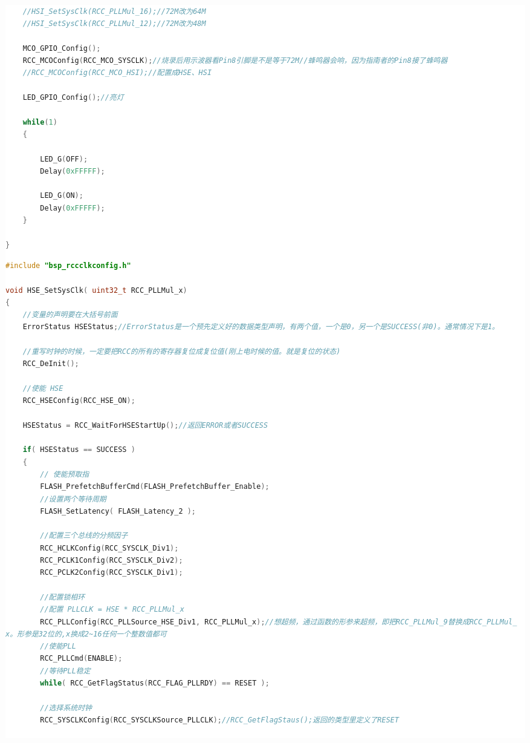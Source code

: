 ```main.c
	//HSI_SetSysClk(RCC_PLLMul_16);//72M改为64M
	//HSI_SetSysClk(RCC_PLLMul_12);//72M改为48M
	
	MCO_GPIO_Config();
	RCC_MCOConfig(RCC_MCO_SYSCLK);//烧录后用示波器看Pin8引脚是不是等于72M//蜂鸣器会响，因为指南者的Pin8接了蜂鸣器
	//RCC_MCOConfig(RCC_MCO_HSI);//配置成HSE、HSI
	
	LED_GPIO_Config();//亮灯
	
	while(1)
	{

		LED_G(OFF);
		Delay(0xFFFFF);

		LED_G(ON);
		Delay(0xFFFFF);
	}

}


```

```bsp_rccclkconfig.c
#include "bsp_rccclkconfig.h"

void HSE_SetSysClk( uint32_t RCC_PLLMul_x)
{
	//变量的声明要在大括号前面
	ErrorStatus HSEStatus;//ErrorStatus是一个预先定义好的数据类型声明，有两个值，一个是0，另一个是SUCCESS(非0)。通常情况下是1。
	
	//重写时钟的时候，一定要把RCC的所有的寄存器复位成复位值(刚上电时候的值。就是复位的状态)
	RCC_DeInit();
	
	//使能 HSE
	RCC_HSEConfig(RCC_HSE_ON);
	
	HSEStatus = RCC_WaitForHSEStartUp();//返回ERROR或者SUCCESS
	
	if( HSEStatus == SUCCESS )
	{
		// 使能预取指
		FLASH_PrefetchBufferCmd(FLASH_PrefetchBuffer_Enable);
		//设置两个等待周期
		FLASH_SetLatency( FLASH_Latency_2 );
		
		//配置三个总线的分频因子
		RCC_HCLKConfig(RCC_SYSCLK_Div1);
		RCC_PCLK1Config(RCC_SYSCLK_Div2);
		RCC_PCLK2Config(RCC_SYSCLK_Div1);
		
		//配置锁相环
		//配置 PLLCLK = HSE * RCC_PLLMul_x
		RCC_PLLConfig(RCC_PLLSource_HSE_Div1, RCC_PLLMul_x);//想超频，通过函数的形参来超频，即把RCC_PLLMul_9替换成RCC_PLLMul_x。形参是32位的,x换成2~16任何一个整数值都可
		//使能PLL
		RCC_PLLCmd(ENABLE);
		//等待PLL稳定
		while( RCC_GetFlagStatus(RCC_FLAG_PLLRDY) == RESET );
		
		//选择系统时钟
		RCC_SYSCLKConfig(RCC_SYSCLKSource_PLLCLK);//RCC_GetFlagStaus();返回的类型里定义了RESET
		
```